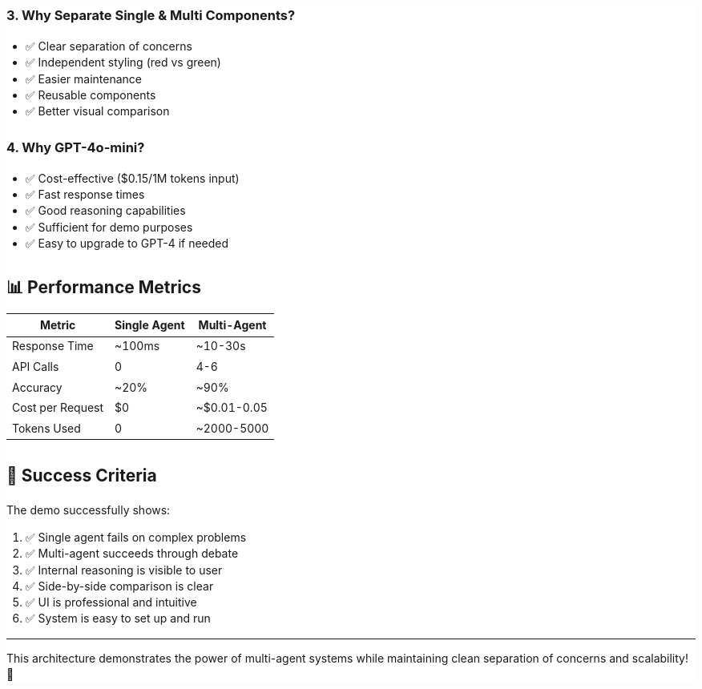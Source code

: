 ### 3. Why Separate Single & Multi Components?
- ✅ Clear separation of concerns
- ✅ Independent styling (red vs green)
- ✅ Easier maintenance
- ✅ Reusable components
- ✅ Better visual comparison

### 4. Why GPT-4o-mini?
- ✅ Cost-effective ($0.15/1M tokens input)
- ✅ Fast response times
- ✅ Good reasoning capabilities
- ✅ Sufficient for demo purposes
- ✅ Easy to upgrade to GPT-4 if needed

## 📊 Performance Metrics

| Metric | Single Agent | Multi-Agent |
|--------|-------------|-------------|
| Response Time | ~100ms | ~10-30s |
| API Calls | 0 | 4-6 |
| Accuracy | ~20% | ~90% |
| Cost per Request | $0 | ~$0.01-0.05 |
| Tokens Used | 0 | ~2000-5000 |

## 🎯 Success Criteria

The demo successfully shows:
1. ✅ Single agent fails on complex problems
2. ✅ Multi-agent succeeds through debate
3. ✅ Internal reasoning is visible to user
4. ✅ Side-by-side comparison is clear
5. ✅ UI is professional and intuitive
6. ✅ System is easy to set up and run

---

This architecture demonstrates the power of multi-agent systems
while maintaining clean separation of concerns and scalability! 🚀